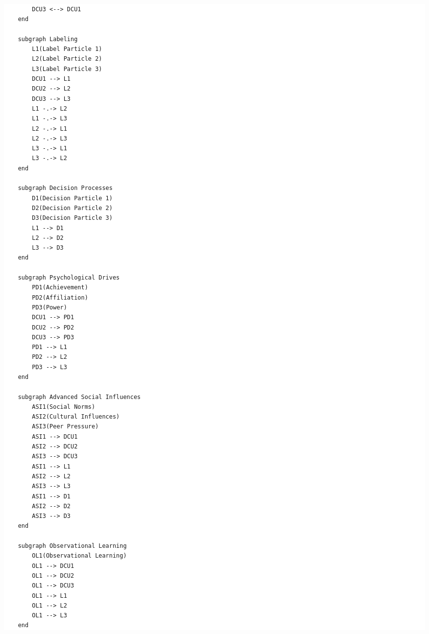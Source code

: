 ```mermaid
        DCU3 <--> DCU1
    end
    
    subgraph Labeling
        L1(Label Particle 1)
        L2(Label Particle 2)
        L3(Label Particle 3)
        DCU1 --> L1
        DCU2 --> L2
        DCU3 --> L3
        L1 -.-> L2
        L1 -.-> L3
        L2 -.-> L1
        L2 -.-> L3
        L3 -.-> L1
        L3 -.-> L2
    end
    
    subgraph Decision Processes
        D1(Decision Particle 1)
        D2(Decision Particle 2)
        D3(Decision Particle 3)
        L1 --> D1
        L2 --> D2
        L3 --> D3
    end

    subgraph Psychological Drives
        PD1(Achievement)
        PD2(Affiliation)
        PD3(Power)
        DCU1 --> PD1
        DCU2 --> PD2
        DCU3 --> PD3
        PD1 --> L1
        PD2 --> L2
        PD3 --> L3
    end

    subgraph Advanced Social Influences
        ASI1(Social Norms)
        ASI2(Cultural Influences)
        ASI3(Peer Pressure)
        ASI1 --> DCU1
        ASI2 --> DCU2
        ASI3 --> DCU3
        ASI1 --> L1
        ASI2 --> L2
        ASI3 --> L3
        ASI1 --> D1
        ASI2 --> D2
        ASI3 --> D3
    end

    subgraph Observational Learning
        OL1(Observational Learning)
        OL1 --> DCU1
        OL1 --> DCU2
        OL1 --> DCU3
        OL1 --> L1
        OL1 --> L2
        OL1 --> L3
    end
```